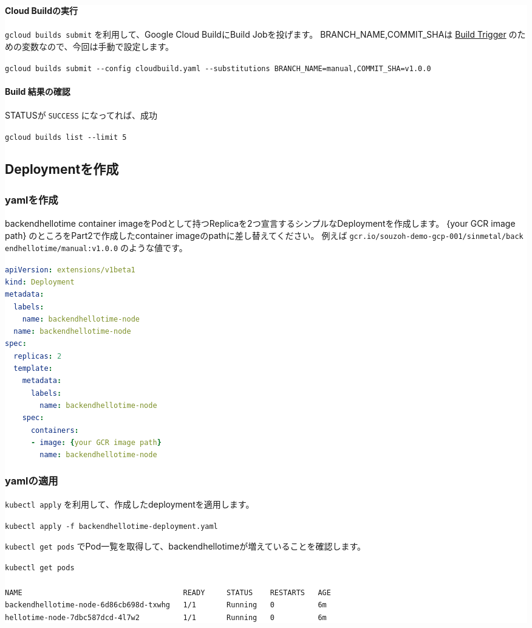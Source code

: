 #### Cloud Buildの実行

`gcloud builds submit` を利用して、Google Cloud BuildにBuild Jobを投げます。
BRANCH_NAME,COMMIT_SHAは [Build Trigger](https://cloud.google.com/cloud-build/docs/running-builds/automate-builds) のための変数なので、今回は手動で設定します。

```
gcloud builds submit --config cloudbuild.yaml --substitutions BRANCH_NAME=manual,COMMIT_SHA=v1.0.0
```

#### Build 結果の確認

STATUSが `SUCCESS` になってれば、成功

```
gcloud builds list --limit 5
```

## Deploymentを作成

### yamlを作成

backendhellotime container imageをPodとして持つReplicaを2つ宣言するシンプルなDeploymentを作成します。
{your GCR image path} のところをPart2で作成したcontainer imageのpathに差し替えてください。
例えば `gcr.io/souzoh-demo-gcp-001/sinmetal/backendhellotime/manual:v1.0.0` のような値です。

``` backendhellotime-deployment.yaml
apiVersion: extensions/v1beta1
kind: Deployment
metadata:
  labels:
    name: backendhellotime-node
  name: backendhellotime-node
spec:
  replicas: 2
  template:
    metadata:
      labels:
        name: backendhellotime-node
    spec:
      containers:
      - image: {your GCR image path}
        name: backendhellotime-node
```

### yamlの適用

`kubectl apply` を利用して、作成したdeploymentを適用します。

```
kubectl apply -f backendhellotime-deployment.yaml
```

`kubectl get pods` でPod一覧を取得して、backendhellotimeが増えていることを確認します。

```
kubectl get pods

NAME                                     READY     STATUS    RESTARTS   AGE
backendhellotime-node-6d86cb698d-txwhg   1/1       Running   0          6m
hellotime-node-7dbc587dcd-4l7w2          1/1       Running   0          6m
```
